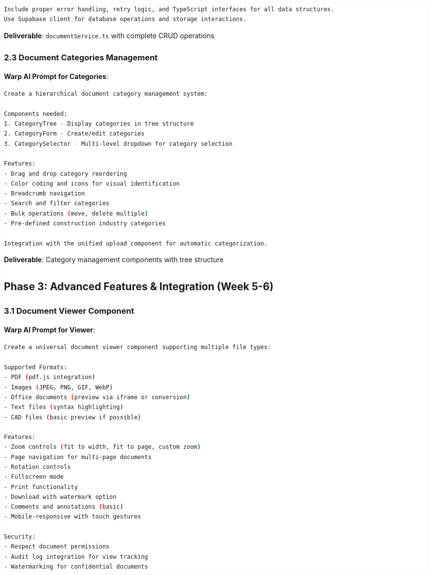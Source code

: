 ```bash
Include proper error handling, retry logic, and TypeScript interfaces for all data structures.
Use Supabase client for database operations and storage interactions.
```

**Deliverable**: `documentService.ts` with complete CRUD operations

### 2.3 Document Categories Management

**Warp AI Prompt for Categories**:
```bash
Create a hierarchical document category management system:

Components needed:
1. CategoryTree - Display categories in tree structure
2. CategoryForm - Create/edit categories
3. CategorySelector - Multi-level dropdown for category selection

Features:
- Drag and drop category reordering
- Color coding and icons for visual identification
- Breadcrumb navigation
- Search and filter categories
- Bulk operations (move, delete multiple)
- Pre-defined construction industry categories

Integration with the unified upload component for automatic categorization.
```

**Deliverable**: Category management components with tree structure

## Phase 3: Advanced Features & Integration (Week 5-6)

### 3.1 Document Viewer Component

**Warp AI Prompt for Viewer**:
```bash
Create a universal document viewer component supporting multiple file types:

Supported Formats:
- PDF (pdf.js integration)
- Images (JPEG, PNG, GIF, WebP)
- Office documents (preview via iframe or conversion)
- Text files (syntax highlighting)
- CAD files (basic preview if possible)

Features:
- Zoom controls (fit to width, fit to page, custom zoom)
- Page navigation for multi-page documents
- Rotation controls
- Fullscreen mode
- Print functionality
- Download with watermark option
- Comments and annotations (basic)
- Mobile-responsive with touch gestures

Security:
- Respect document permissions
- Audit log integration for view tracking
- Watermarking for confidential documents
```
